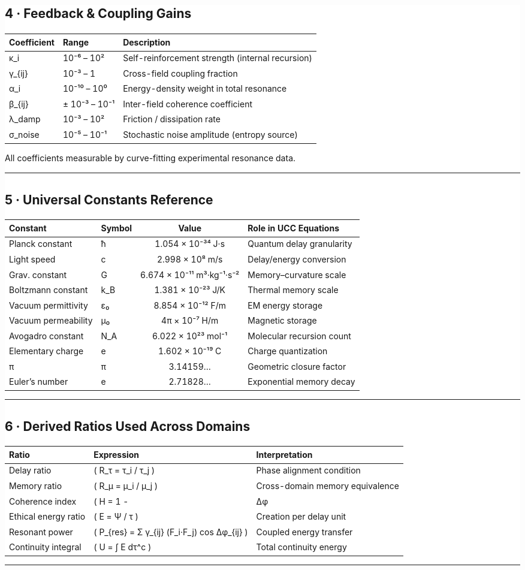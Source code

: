 
## 4 · Feedback & Coupling Gains  

| Coefficient | Range | Description |
|:--|:--|:--|
| κ_i | 10⁻⁶ – 10² | Self-reinforcement strength (internal recursion) |
| γ_{ij} | 10⁻³ – 1 | Cross-field coupling fraction |
| α_i | 10⁻¹⁰ – 10⁰ | Energy-density weight in total resonance |
| β_{ij} | ± 10⁻³ – 10⁻¹ | Inter-field coherence coefficient |
| λ_damp | 10⁻³ – 10² | Friction / dissipation rate |
| σ_noise | 10⁻⁵ – 10⁻¹ | Stochastic noise amplitude (entropy source) |

All coefficients measurable by curve-fitting experimental resonance data.

---

## 5 · Universal Constants Reference  

| Constant | Symbol | Value | Role in UCC Equations |
|:--|:--|:--:|:--|
| Planck constant | ħ | 1.054 × 10⁻³⁴ J·s | Quantum delay granularity |
| Light speed | c | 2.998 × 10⁸ m/s | Delay/energy conversion |
| Grav. constant | G | 6.674 × 10⁻¹¹ m³·kg⁻¹·s⁻² | Memory–curvature scale |
| Boltzmann constant | k_B | 1.381 × 10⁻²³ J/K | Thermal memory scale |
| Vacuum permittivity | ε₀ | 8.854 × 10⁻¹² F/m | EM energy storage |
| Vacuum permeability | μ₀ | 4π × 10⁻⁷ H/m | Magnetic storage |
| Avogadro constant | N_A | 6.022 × 10²³ mol⁻¹ | Molecular recursion count |
| Elementary charge | e | 1.602 × 10⁻¹⁹ C | Charge quantization |
| π | π | 3.14159… | Geometric closure factor |
| Euler’s number | e | 2.71828… | Exponential memory decay |

---

## 6 · Derived Ratios Used Across Domains  

| Ratio | Expression | Interpretation |
|:--|:--|:--|
| Delay ratio | \( R_τ = τ_i / τ_j \) | Phase alignment condition |
| Memory ratio | \( R_μ = μ_i / μ_j \) | Cross-domain memory equivalence |
| Coherence index | \( H = 1 - |Δφ|/π \) | Normalized phase harmony |
| Ethical energy ratio | \( E = Ψ / τ \) | Creation per delay unit |
| Resonant power | \( P_{res} = Σ γ_{ij} (F_i·F_j) cos Δφ_{ij} \) | Coupled energy transfer |
| Continuity integral | \( U = ∫ E dτ^c \) | Total continuity energy |

---